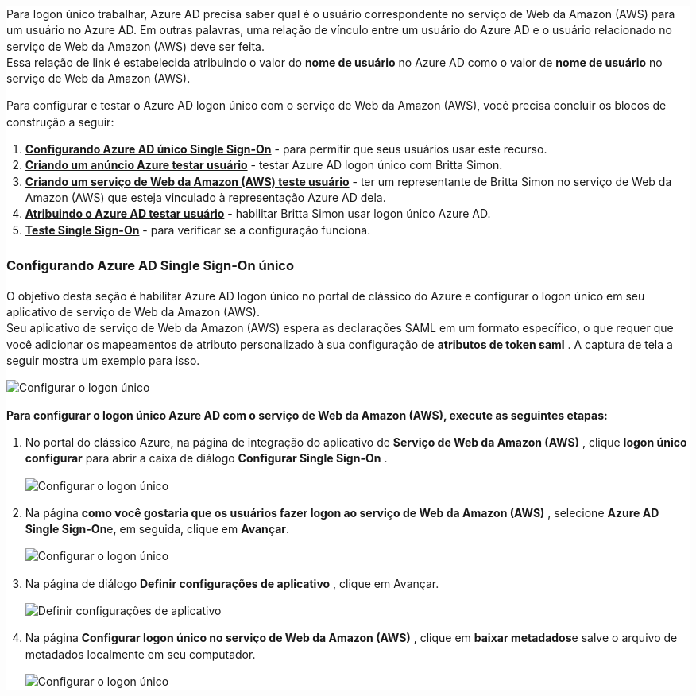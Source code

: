 Para logon único trabalhar, Azure AD precisa saber qual é o usuário correspondente no serviço de Web da Amazon (AWS) para um usuário no Azure AD. Em outras palavras, uma relação de vínculo entre um usuário do Azure AD e o usuário relacionado no serviço de Web da Amazon (AWS) deve ser feita.  
Essa relação de link é estabelecida atribuindo o valor do **nome de usuário** no Azure AD como o valor de **nome de usuário** no serviço de Web da Amazon (AWS).
 
Para configurar e testar o Azure AD logon único com o serviço de Web da Amazon (AWS), você precisa concluir os blocos de construção a seguir:

1. **[Configurando Azure AD único Single Sign-On](#configuring-azure-ad-single-single-sign-on)** - para permitir que seus usuários usar este recurso.
2. **[Criando um anúncio Azure testar usuário](#creating-an-azure-ad-test-user)** - testar Azure AD logon único com Britta Simon.
4. **[Criando um serviço de Web da Amazon (AWS) teste usuário](#creating-a-halogen-software-test-user)** - ter um representante de Britta Simon no serviço de Web da Amazon (AWS) que esteja vinculado à representação Azure AD dela.
5. **[Atribuindo o Azure AD testar usuário](#assigning-the-azure-ad-test-user)** - habilitar Britta Simon usar logon único Azure AD.
5. **[Teste Single Sign-On](#testing-single-sign-on)** - para verificar se a configuração funciona.

### <a name="configuring-azure-ad-single-single-sign-on"></a>Configurando Azure AD Single Sign-On único

O objetivo desta seção é habilitar Azure AD logon único no portal de clássico do Azure e configurar o logon único em seu aplicativo de serviço de Web da Amazon (AWS).  
Seu aplicativo de serviço de Web da Amazon (AWS) espera as declarações SAML em um formato específico, o que requer que você adicionar os mapeamentos de atributo personalizado à sua configuração de **atributos de token saml** . A captura de tela a seguir mostra um exemplo para isso.


![Configurar o logon único][27]

**Para configurar o logon único Azure AD com o serviço de Web da Amazon (AWS), execute as seguintes etapas:**

1. No portal do clássico Azure, na página de integração do aplicativo de **Serviço de Web da Amazon (AWS)** , clique **logon único configurar** para abrir a caixa de diálogo **Configurar Single Sign-On** .

    ![Configurar o logon único][7]

2. Na página **como você gostaria que os usuários fazer logon ao serviço de Web da Amazon (AWS)** , selecione **Azure AD Single Sign-On**e, em seguida, clique em **Avançar**.

    ![Configurar o logon único][8]

3. Na página de diálogo **Definir configurações de aplicativo** , clique em Avançar. 

    ![Definir configurações de aplicativo][9]
 
4. Na página **Configurar logon único no serviço de Web da Amazon (AWS)** , clique em **baixar metadados**e salve o arquivo de metadados localmente em seu computador.

    ![Configurar o logon único][10]


[1]: ./media/active-directory-saas-amazon-web-service/tutorial_general_01.png
[2]: ./media/active-directory-saas-amazon-web-service/tutorial_general_02.png
[3]: ./media/active-directory-saas-amazon-web-service/tutorial_general_03.png
[4]: ./media/active-directory-saas-amazon-web-service/tutorial_general_04.png
[5]: ./media/active-directory-saas-amazon-web-service/ic795019.png
[6]: ./media/active-directory-saas-amazon-web-service/ic795020.png
[7]: ./media/active-directory-saas-amazon-web-service/ic795027.png
[8]: ./media/active-directory-saas-amazon-web-service/ic795028.png
[9]: ./media/active-directory-saas-amazon-web-service/capture23.png
[10]: ./media/active-directory-saas-amazon-web-service/capture24.png
[11]: ./media/active-directory-saas-amazon-web-service/ic795031.png
[12]: ./media/active-directory-saas-amazon-web-service/ic795032.png
[13]: ./media/active-directory-saas-amazon-web-service/ic795033.png
[14]: ./media/active-directory-saas-amazon-web-service/ic795034.png
[15]: ./media/active-directory-saas-amazon-web-service/ic795035.png
[16]: ./media/active-directory-saas-amazon-web-service/ic795022.png
[17]: ./media/active-directory-saas-amazon-web-service/ic795023.png
[18]: ./media/active-directory-saas-amazon-web-service/ic795024.png
[19]: ./media/active-directory-saas-amazon-web-service/ic795025.png
[20]: ./media/active-directory-saas-amazon-web-service/ic7950351.png
[21]: ./media/active-directory-saas-amazon-web-service/tutorial_general_80.png
[22]: ./media/active-directory-saas-amazon-web-service/ic7950352.png
[23]: ./media/active-directory-saas-amazon-web-service/tutorial_general_81.png
[24]: ./media/active-directory-saas-amazon-web-service/ic7950353.png
[25]: ./media/active-directory-saas-amazon-web-service/tutorial_general_15.png
[26]: ./media/active-directory-saas-amazon-web-service/tutorial_general_18.png
[27]: ./media/active-directory-saas-amazon-web-service/ic7950357.png
[28]: ./media/active-directory-saas-amazon-web-service/ic7950321.png
[29]: ./media/active-directory-saas-amazon-web-service/tutorial_general_16.png
[30]: ./media/active-directory-saas-amazon-web-service/ic795038.png
[31]: ./media/active-directory-saas-amazon-web-service/tutorial_general_17.png
[32]: ./media/active-directory-saas-amazon-web-service/ic7950251.png
[33]: ./media/active-directory-saas-amazon-web-service/ic7950252.png
[34]: ./media/active-directory-saas-amazon-web-service/ic7950253.png
[35]: ./media/active-directory-saas-amazon-web-service/user_attributes_01.png